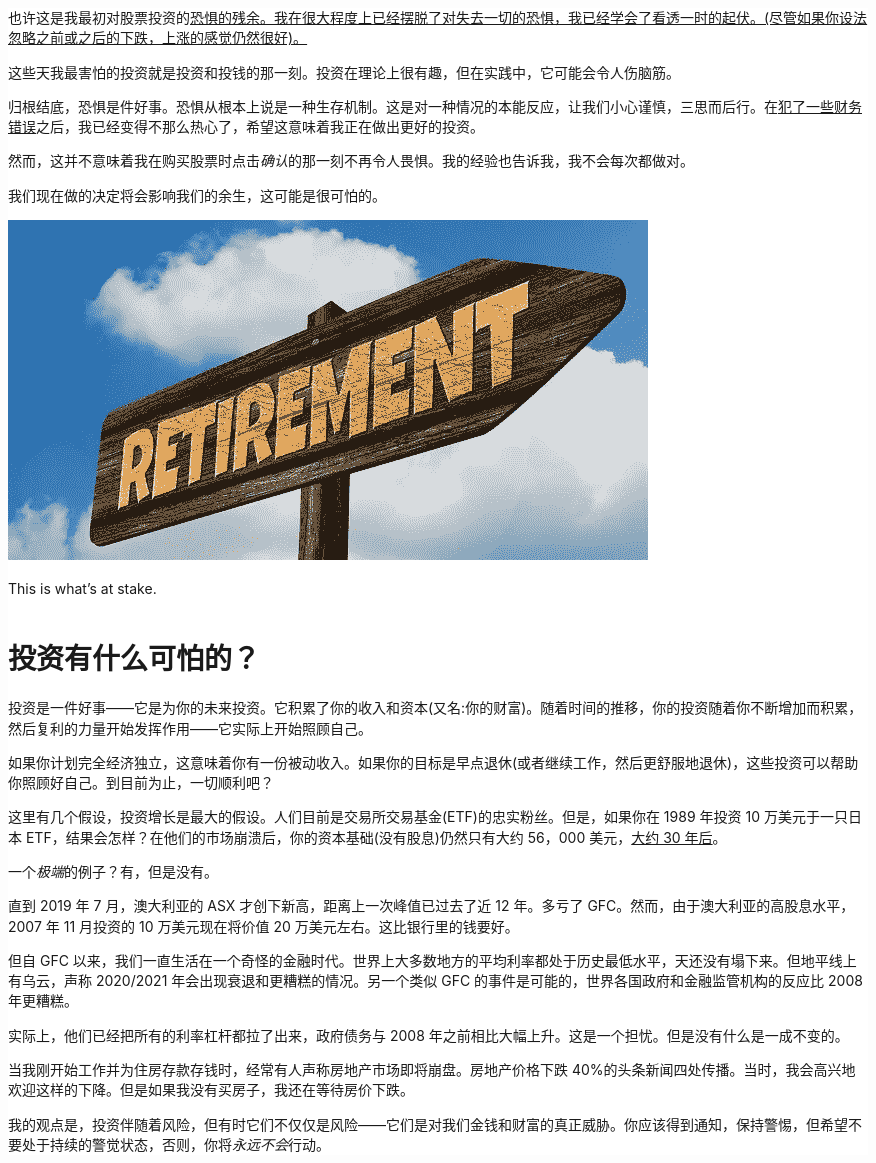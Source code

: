 也许这是我最初对股票投资的[恐惧的残余。我在很大程度上已经摆脱了对失去一切的恐惧，我已经学会了看透一时的起伏。(尽管如果你设法忽略之前或之后的下跌，上涨的感觉仍然很好)。](https://hishermoneyguide.com/changing-thoughts-on-shares/)

这些天我最害怕的投资就是投资和投钱的那一刻。投资在理论上很有趣，但在实践中，它可能会令人伤脑筋。

归根结底，恐惧是件好事。恐惧从根本上说是一种生存机制。这是对一种情况的本能反应，让我们小心谨慎，三思而后行。在[犯了一些财务错误](https://hishermoneyguide.com/three-biggest-money-regrets-in-my-life/)之后，我已经变得不那么热心了，希望这意味着我正在做出更好的投资。

然而，这并不意味着我在购买股票时点击*确认*的那一刻不再令人畏惧。我的经验也告诉我，我不会每次都做对。

我们现在做的决定将会影响我们的余生，这可能是很可怕的。

![](img/2e04b267f390d24a088b9532884c394e.png)

This is what’s at stake.

# 投资有什么可怕的？

投资是一件好事——它是为你的未来投资。它积累了你的收入和资本(又名:你的财富)。随着时间的推移，你的投资随着你不断增加而积累，然后复利的力量开始发挥作用——它实际上开始照顾自己。

如果你计划完全经济独立，这意味着你有一份被动收入。如果你的目标是早点退休(或者继续工作，然后更舒服地退休)，这些投资可以帮助你照顾好自己。到目前为止，一切顺利吧？

这里有几个假设，投资增长是最大的假设。人们目前是交易所交易基金(ETF)的忠实粉丝。但是，如果你在 1989 年投资 10 万美元于一只日本 ETF，结果会怎样？在他们的市场崩溃后，你的资本基础(没有股息)仍然只有大约 56，000 美元，[大约 30 年后](https://www.macrotrends.net/2593/nikkei-225-index-historical-chart-data)。

一个*极端*的例子？有，但是没有。

直到 2019 年 7 月，澳大利亚的 ASX 才创下新高，距离上一次峰值已过去了近 12 年。多亏了 GFC。然而，由于澳大利亚的高股息水平，2007 年 11 月投资的 10 万美元现在将价值 20 万美元左右。这比银行里的钱要好。

但自 GFC 以来，我们一直生活在一个奇怪的金融时代。世界上大多数地方的平均利率都处于历史最低水平，天还没有塌下来。但地平线上有乌云，声称 2020/2021 年会出现衰退和更糟糕的情况。另一个类似 GFC 的事件是可能的，世界各国政府和金融监管机构的反应比 2008 年更糟糕。

实际上，他们已经把所有的利率杠杆都拉了出来，政府债务与 2008 年之前相比大幅上升。这是一个担忧。但是没有什么是一成不变的。

当我刚开始工作并为住房存款存钱时，经常有人声称房地产市场即将崩盘。房地产价格下跌 40%的头条新闻四处传播。当时，我会高兴地欢迎这样的下降。但是如果我没有买房子，我还在等待房价下跌。

我的观点是，投资伴随着风险，但有时它们不仅仅是风险——它们是对我们金钱和财富的真正威胁。你应该得到通知，保持警惕，但希望不要处于持续的警觉状态，否则，你将*永远不会*行动。

